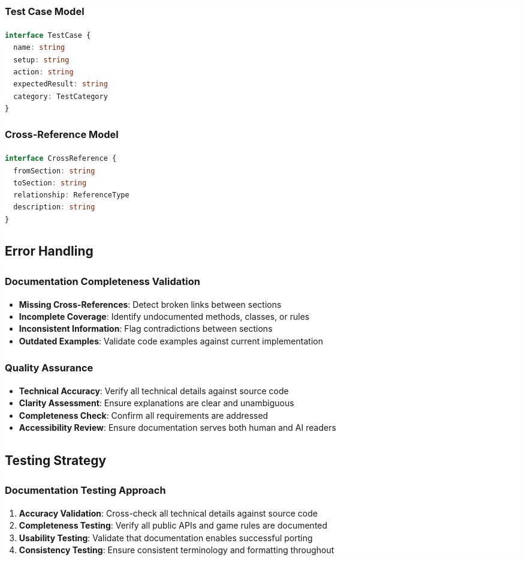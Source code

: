 ### Test Case Model

```typescript
interface TestCase {
  name: string
  setup: string
  action: string
  expectedResult: string
  category: TestCategory
}
```

### Cross-Reference Model

```typescript
interface CrossReference {
  fromSection: string
  toSection: string
  relationship: ReferenceType
  description: string
}
```

## Error Handling

### Documentation Completeness Validation

- **Missing Cross-References**: Detect broken links between sections
- **Incomplete Coverage**: Identify undocumented methods, classes, or rules
- **Inconsistent Information**: Flag contradictions between sections
- **Outdated Examples**: Validate code examples against current implementation

### Quality Assurance

- **Technical Accuracy**: Verify all technical details against source code
- **Clarity Assessment**: Ensure explanations are clear and unambiguous
- **Completeness Check**: Confirm all requirements are addressed
- **Accessibility Review**: Ensure documentation serves both human and AI
  readers

## Testing Strategy

### Documentation Testing Approach

1. **Accuracy Validation**: Cross-check all technical details against source
   code
2. **Completeness Testing**: Verify all public APIs and game rules are
   documented
3. **Usability Testing**: Validate that documentation enables successful porting
4. **Consistency Testing**: Ensure consistent terminology and formatting
   throughout
